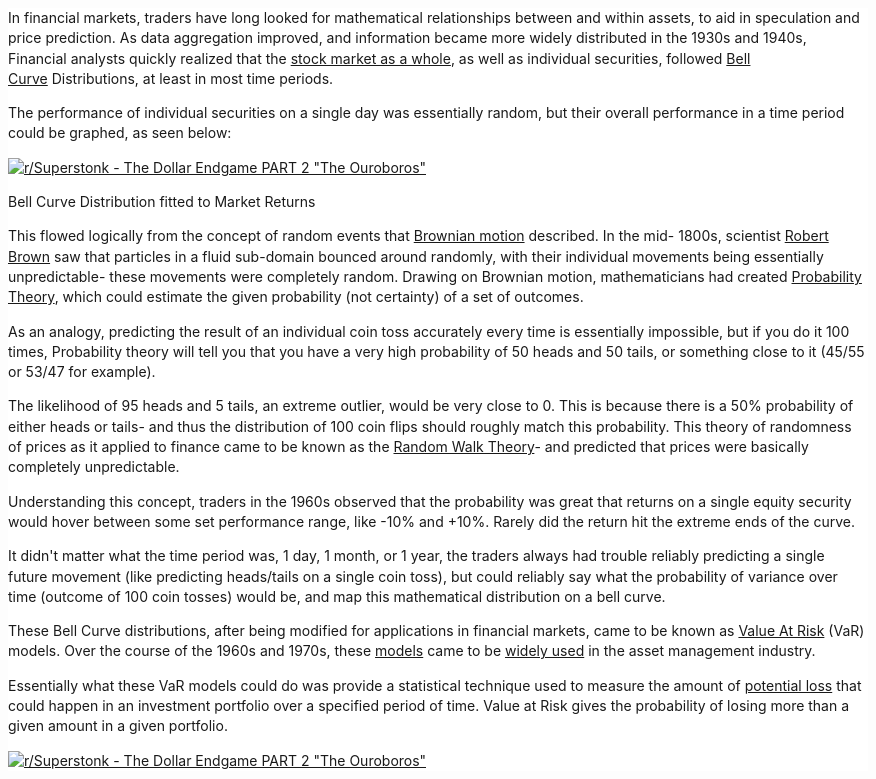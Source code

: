 In financial markets, traders have long looked for mathematical relationships between and within assets, to aid in speculation and price prediction. As data aggregation improved, and information became more widely distributed in the 1930s and 1940s, Financial analysts quickly realized that the [stock market as a whole](https://klementoninvesting.substack.com/p/the-distribution-of-stock-market), as well as individual securities, followed [Bell Curve](https://www.simplypsychology.org/normal-distribution.html) Distributions, at least in most time periods.

The performance of individual securities on a single day was essentially random, but their overall performance in a time period could be graphed, as seen below:

[![r/Superstonk - The Dollar Endgame PART 2 "The Ouroboros"](https://preview.redd.it/pakm4imk28771.png?width=646&format=png&auto=webp&s=d9122a8c28e8a204bafeba369c958efdd042467c)](https://preview.redd.it/pakm4imk28771.png?width=646&format=png&auto=webp&s=d9122a8c28e8a204bafeba369c958efdd042467c)

Bell Curve Distribution fitted to Market Returns

This flowed logically from the concept of random events that [Brownian motion](http://web.mit.edu/8.334/www/grades/projects/projects17/OscarMickelin/brownian.html) described. In the mid- 1800s, scientist [Robert Brown](https://en.wikipedia.org/wiki/Brownian_motion) saw that particles in a fluid sub-domain bounced around randomly, with their individual movements being essentially unpredictable- these movements were completely random. Drawing on Brownian motion, mathematicians had created [Probability Theory](https://en.wikipedia.org/wiki/Probability_theory), which could estimate the given probability (not certainty) of a set of outcomes.

As an analogy, predicting the result of an individual coin toss accurately every time is essentially impossible, but if you do it 100 times, Probability theory will tell you that you have a very high probability of 50 heads and 50 tails, or something close to it (45/55 or 53/47 for example).

The likelihood of 95 heads and 5 tails, an extreme outlier, would be very close to 0. This is because there is a 50% probability of either heads or tails- and thus the distribution of 100 coin flips should roughly match this probability. This theory of randomness of prices as it applied to finance came to be known as the [Random Walk Theory](https://corporatefinanceinstitute.com/resources/knowledge/trading-investing/what-is-the-random-walk-theory/)- and predicted that prices were basically completely unpredictable.

Understanding this concept, traders in the 1960s observed that the probability was great that returns on a single equity security would hover between some set performance range, like -10% and +10%. Rarely did the return hit the extreme ends of the curve.

It didn't matter what the time period was, 1 day, 1 month, or 1 year, the traders always had trouble reliably predicting a single future movement (like predicting heads/tails on a single coin toss), but could reliably say what the probability of variance over time (outcome of 100 coin tosses) would be, and map this mathematical distribution on a bell curve.

These Bell Curve distributions, after being modified for applications in financial markets, came to be known as [Value At Risk](https://www.investopedia.com/terms/v/var.asp) (VaR) models. Over the course of the 1960s and 1970s, these [models](http://people.stern.nyu.edu/adamodar/pdfiles/papers/VAR.pdf) came to be [widely used](http://stat.wharton.upenn.edu/~steele/Courses/434/434Context/RiskManagement/VaRHistlory.pdf) in the asset management industry.

Essentially what these VaR models could do was provide a statistical technique used to measure the amount of [potential loss](https://corporatefinanceinstitute.com/resources/knowledge/trading-investing/value-at-risk-var/) that could happen in an investment portfolio over a specified period of time. Value at Risk gives the probability of losing more than a given amount in a given portfolio.

[![r/Superstonk - The Dollar Endgame PART 2 "The Ouroboros"](https://preview.redd.it/mrqixcou38771.png?width=626&format=png&auto=webp&s=2c452ed7175c8bec851f2e4547e80df68ac31119)](https://preview.redd.it/mrqixcou38771.png?width=626&format=png&auto=webp&s=2c452ed7175c8bec851f2e4547e80df68ac31119)
